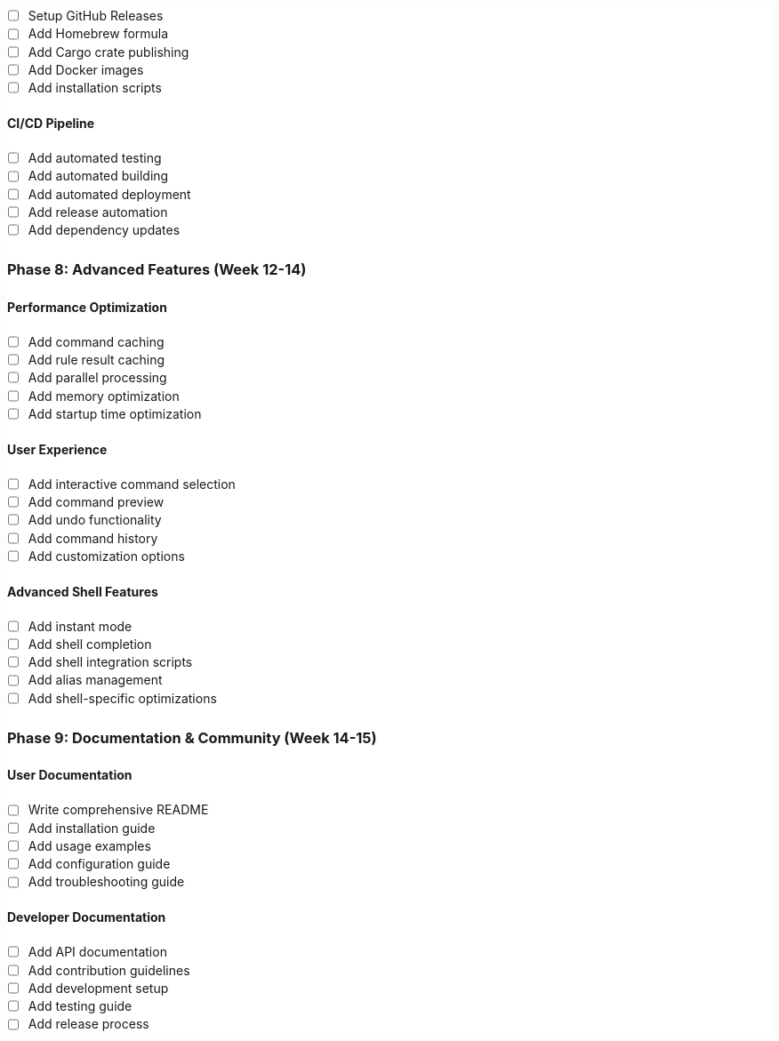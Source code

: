 - [ ] Setup GitHub Releases
- [ ] Add Homebrew formula
- [ ] Add Cargo crate publishing
- [ ] Add Docker images
- [ ] Add installation scripts

#### CI/CD Pipeline

- [ ] Add automated testing
- [ ] Add automated building
- [ ] Add automated deployment
- [ ] Add release automation
- [ ] Add dependency updates

### Phase 8: Advanced Features (Week 12-14)

#### Performance Optimization

- [ ] Add command caching
- [ ] Add rule result caching
- [ ] Add parallel processing
- [ ] Add memory optimization
- [ ] Add startup time optimization

#### User Experience

- [ ] Add interactive command selection
- [ ] Add command preview
- [ ] Add undo functionality
- [ ] Add command history
- [ ] Add customization options

#### Advanced Shell Features

- [ ] Add instant mode
- [ ] Add shell completion
- [ ] Add shell integration scripts
- [ ] Add alias management
- [ ] Add shell-specific optimizations

### Phase 9: Documentation & Community (Week 14-15)

#### User Documentation

- [ ] Write comprehensive README
- [ ] Add installation guide
- [ ] Add usage examples
- [ ] Add configuration guide
- [ ] Add troubleshooting guide

#### Developer Documentation

- [ ] Add API documentation
- [ ] Add contribution guidelines
- [ ] Add development setup
- [ ] Add testing guide
- [ ] Add release process
